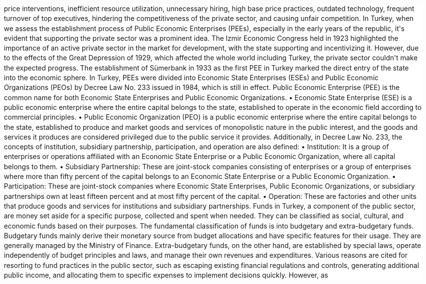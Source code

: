 price interventions, inefficient resource utilization, unnecessary hiring, high base price practices,
outdated technology, frequent turnover of top executives, hindering the competitiveness of the private
sector, and causing unfair competition.
In Turkey, when we assess the establishment process of Public Economic Enterprises (PEEs), especially in
the early years of the republic, it's evident that supporting the private sector was a prominent idea. The
Izmir Economic Congress held in 1923 highlighted the importance of an active private sector in the market
for development, with the state supporting and incentivizing it. However, due to the effects of the Great
Depression of 1929, which affected the whole world including Turkey, the private sector couldn't make
the expected progress. The establishment of Sümerbank in 1933 as the first PEE in Turkey marked the
direct entry of the state into the economic sphere. In Turkey, PEEs were divided into Economic State
Enterprises (ESEs) and Public Economic Organizations (PEOs) by Decree Law No. 233 issued in 1984,
which is still in effect. Public Economic Enterprise (PEE) is the common name for both Economic State
Enterprises and Public Economic Organizations.
• Economic State Enterprise (ESE) is a public economic enterprise where the entire capital belongs to
the state, established to operate in the economic field according to commercial principles.
• Public Economic Organization (PEO) is a public economic enterprise where the entire capital belongs
to the state, established to produce and market goods and services of monopolistic nature in the
public interest, and the goods and services it produces are considered privileged due to the public
service it provides.
Additionally, in Decree Law No. 233, the concepts of institution, subsidiary partnership, participation, and
operation are also defined:
• Institution: It is a group of enterprises or operations affiliated with an Economic State Enterprise or a
Public Economic Organization, where all capital belongs to them.
• Subsidiary Partnership: These are joint-stock companies consisting of enterprises or a group of
enterprises where more than fifty percent of the capital belongs to an Economic State Enterprise or a
Public Economic Organization.
• Participation: These are joint-stock companies where Economic State Enterprises, Public Economic
Organizations, or subsidiary partnerships own at least fifteen percent and at most fifty percent of the
capital.
• Operation: These are factories and other units that produce goods and services for institutions and
subsidiary partnerships.
Funds in Turkey, a component of the public sector, are money set aside for a specific purpose, collected
and spent when needed. They can be classified as social, cultural, and economic funds based on their
purposes. The fundamental classification of funds is into budgetary and extra-budgetary funds.
Budgetary funds mainly derive their monetary source from budget allocations and have specific features
for their usage. They are generally managed by the Ministry of Finance. Extra-budgetary funds, on the
other hand, are established by special laws, operate independently of budget principles and laws, and
manage their own revenues and expenditures. Various reasons are cited for resorting to fund practices in
the public sector, such as escaping existing financial regulations and controls, generating additional
public income, and allocating them to specific expenses to implement decisions quickly. However, as